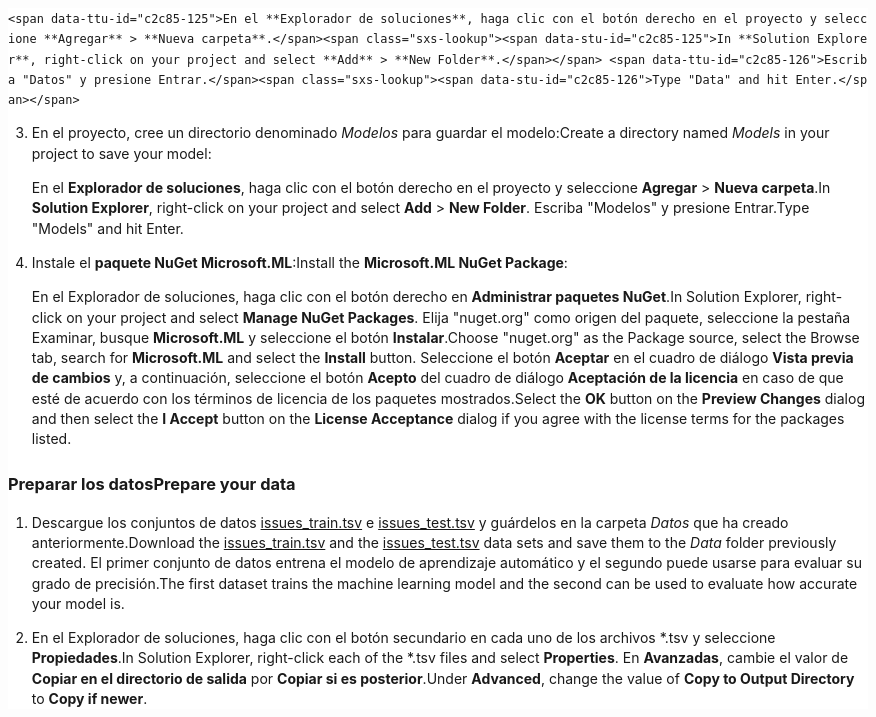     <span data-ttu-id="c2c85-125">En el **Explorador de soluciones**, haga clic con el botón derecho en el proyecto y seleccione **Agregar** > **Nueva carpeta**.</span><span class="sxs-lookup"><span data-stu-id="c2c85-125">In **Solution Explorer**, right-click on your project and select **Add** > **New Folder**.</span></span> <span data-ttu-id="c2c85-126">Escriba "Datos" y presione Entrar.</span><span class="sxs-lookup"><span data-stu-id="c2c85-126">Type "Data" and hit Enter.</span></span>

3. <span data-ttu-id="c2c85-127">En el proyecto, cree un directorio denominado *Modelos* para guardar el modelo:</span><span class="sxs-lookup"><span data-stu-id="c2c85-127">Create a directory named *Models* in your project to save your model:</span></span>

    <span data-ttu-id="c2c85-128">En el **Explorador de soluciones**, haga clic con el botón derecho en el proyecto y seleccione **Agregar** > **Nueva carpeta**.</span><span class="sxs-lookup"><span data-stu-id="c2c85-128">In **Solution Explorer**, right-click on your project and select **Add** > **New Folder**.</span></span> <span data-ttu-id="c2c85-129">Escriba "Modelos" y presione Entrar.</span><span class="sxs-lookup"><span data-stu-id="c2c85-129">Type "Models" and hit Enter.</span></span>

4. <span data-ttu-id="c2c85-130">Instale el **paquete NuGet Microsoft.ML**:</span><span class="sxs-lookup"><span data-stu-id="c2c85-130">Install the **Microsoft.ML NuGet Package**:</span></span>

    <span data-ttu-id="c2c85-131">En el Explorador de soluciones, haga clic con el botón derecho en **Administrar paquetes NuGet**.</span><span class="sxs-lookup"><span data-stu-id="c2c85-131">In Solution Explorer, right-click on your project and select **Manage NuGet Packages**.</span></span> <span data-ttu-id="c2c85-132">Elija "nuget.org" como origen del paquete, seleccione la pestaña Examinar, busque **Microsoft.ML** y seleccione el botón **Instalar**.</span><span class="sxs-lookup"><span data-stu-id="c2c85-132">Choose "nuget.org" as the Package source, select the Browse tab, search for **Microsoft.ML** and select the **Install** button.</span></span> <span data-ttu-id="c2c85-133">Seleccione el botón **Aceptar** en el cuadro de diálogo **Vista previa de cambios** y, a continuación, seleccione el botón **Acepto** del cuadro de diálogo **Aceptación de la licencia** en caso de que esté de acuerdo con los términos de licencia de los paquetes mostrados.</span><span class="sxs-lookup"><span data-stu-id="c2c85-133">Select the **OK** button on the **Preview Changes** dialog and then select the **I Accept** button on the **License Acceptance** dialog if you agree with the license terms for the packages listed.</span></span>

### <a name="prepare-your-data"></a><span data-ttu-id="c2c85-134">Preparar los datos</span><span class="sxs-lookup"><span data-stu-id="c2c85-134">Prepare your data</span></span>

1. <span data-ttu-id="c2c85-135">Descargue los conjuntos de datos [issues_train.tsv](https://raw.githubusercontent.com/dotnet/samples/master/machine-learning/tutorials/GitHubIssueClassification/Data/issues_train.tsv) e [issues_test.tsv](https://raw.githubusercontent.com/dotnet/samples/master/machine-learning/tutorials/GitHubIssueClassification/Data/issues_test.tsv) y guárdelos en la carpeta *Datos* que ha creado anteriormente.</span><span class="sxs-lookup"><span data-stu-id="c2c85-135">Download the [issues_train.tsv](https://raw.githubusercontent.com/dotnet/samples/master/machine-learning/tutorials/GitHubIssueClassification/Data/issues_train.tsv) and the [issues_test.tsv](https://raw.githubusercontent.com/dotnet/samples/master/machine-learning/tutorials/GitHubIssueClassification/Data/issues_test.tsv) data sets and save them to the *Data* folder previously created.</span></span> <span data-ttu-id="c2c85-136">El primer conjunto de datos entrena el modelo de aprendizaje automático y el segundo puede usarse para evaluar su grado de precisión.</span><span class="sxs-lookup"><span data-stu-id="c2c85-136">The first dataset trains the machine learning model and the second can be used to evaluate how accurate your model is.</span></span>

2. <span data-ttu-id="c2c85-137">En el Explorador de soluciones, haga clic con el botón secundario en cada uno de los archivos \*.tsv y seleccione **Propiedades**.</span><span class="sxs-lookup"><span data-stu-id="c2c85-137">In Solution Explorer, right-click each of the \*.tsv files and select **Properties**.</span></span> <span data-ttu-id="c2c85-138">En **Avanzadas**, cambie el valor de **Copiar en el directorio de salida** por **Copiar si es posterior**.</span><span class="sxs-lookup"><span data-stu-id="c2c85-138">Under **Advanced**, change the value of **Copy to Output Directory** to **Copy if newer**.</span></span>
